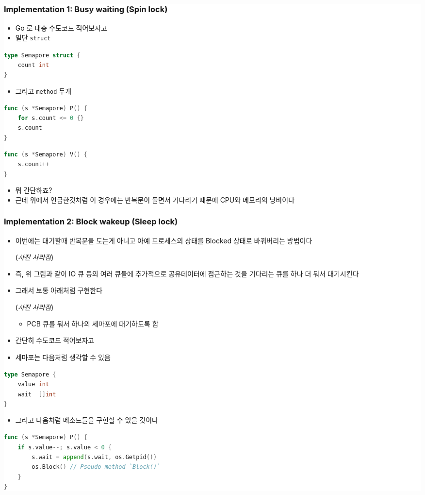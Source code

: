 ### Implementation 1: Busy waiting (Spin lock)

- Go 로 대충 수도코드 적어보자고
- 일단 `struct`

```go
type Semapore struct {
	count int
}
```

- 그리고 `method` 두개

```go
func (s *Semapore) P() {
	for s.count <= 0 {}
	s.count--
}
```

```go
func (s *Semapore) V() {
	s.count++
}
```

- 뭐 간단하죠?
- 근데 위에서 언급한것처럼 이 경우에는 반복문이 돌면서 기다리기 때문에 CPU와 메모리의 낭비이다

### Implementation 2: Block wakeup (Sleep lock)

- 이번에는 대기할때 반복문을 도는게 아니고 아예 프로세스의 상태를 Blocked 상태로 바꿔버리는 방법이다

	 (*사진 사라짐*)

- 즉, 위 그림과 같이 IO 큐 등의 여러 큐들에 추가적으로 공유데이터에 접근하는 것을 기다리는 큐를 하나 더 둬서 대기시킨다
- 그래서 보통 아래처럼 구현한다

	 (*사진 사라짐*)

	- PCB 큐를 둬서 하나의 세마포에 대기하도록 함
- 간단히 수도코드 적어보자고
- 세마포는 다음처럼 생각할 수 있음

```go
type Semapore {
	value int
	wait  []int
}
```

- 그리고 다음처럼 메소드들을 구현할 수 있을 것이다

```go
func (s *Semapore) P() {
	if s.value--; s.value < 0 {
		s.wait = append(s.wait, os.Getpid())
		os.Block() // Pseudo method `Block()`
	}
}
```
